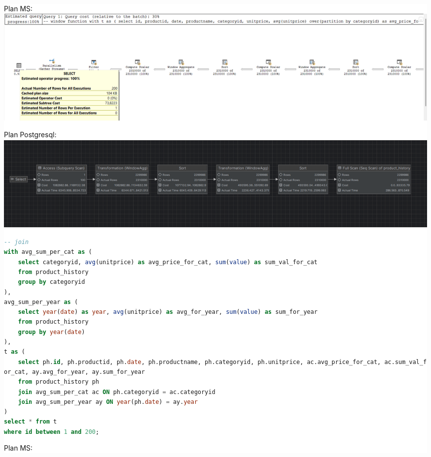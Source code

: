 Plan MS:
![w:700](z2_window_ms.png)

Plan Postgresql:
![w:700](z2_window_postgresql.png)

```sql
-- join
with avg_sum_per_cat as (
    select categoryid, avg(unitprice) as avg_price_for_cat, sum(value) as sum_val_for_cat
    from product_history
    group by categoryid
),
avg_sum_per_year as (
    select year(date) as year, avg(unitprice) as avg_for_year, sum(value) as sum_for_year
    from product_history
    group by year(date)
),
t as (
	select ph.id, ph.productid, ph.date, ph.productname, ph.categoryid, ph.unitprice, ac.avg_price_for_cat, ac.sum_val_for_cat, ay.avg_for_year, ay.sum_for_year
	from product_history ph
	join avg_sum_per_cat ac ON ph.categoryid = ac.categoryid
	join avg_sum_per_year ay ON year(ph.date) = ay.year
)
select * from t
where id between 1 and 200;
```

Plan MS: